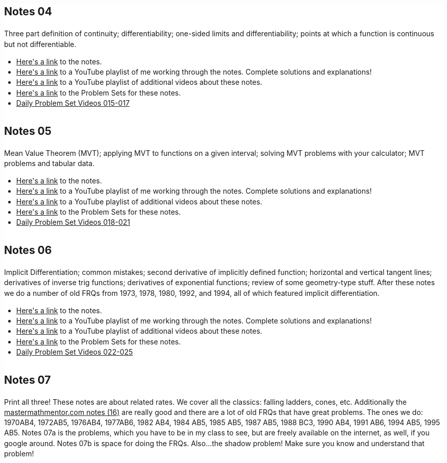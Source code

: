## Notes 04
Three part definition of continuity; differentiability; one-sided limits and differentiability; points at which a function is continuous but not differentiable.

* [Here's a link](https://drive.google.com/file/d/0B11F_FpivrRiZmRKYWVnVmZwOVE/edit?usp=sharing) to the notes.
* [Here's a link](https://www.youtube.com/playlist?list=PL6iwkLfBjZiwrrs2nfBRz-PkbjUs4KWJJ) to a YouTube playlist of me working through the notes.  Complete solutions and explanations!
* [Here's a link](https://www.youtube.com/playlist?list=PL6iwkLfBjZiwb4wgRnLSqfbTNePYDJm_e) to a YouTube playlist of additional videos about these notes.
* [Here's a link]() to the Problem Sets for these notes.
* [Daily Problem Set Videos 015-017](https://www.youtube.com/playlist?list=PL6iwkLfBjZixpMIxRGIO2j3Ku8ZSW5wf9)

## Notes 05
Mean Value Theorem (MVT); applying MVT to functions on a given interval; solving MVT problems with your calculator; MVT problems and tabular data.

* [Here's a link](https://drive.google.com/file/d/0B11F_FpivrRiemU1ZmRsaFQ0OUk/edit?usp=sharing) to the notes.
* [Here's a link](https://www.youtube.com/playlist?list=PL6iwkLfBjZixqddQAtIcZROMogFhgj9hk) to a YouTube playlist of me working through the notes.  Complete solutions and explanations!
* [Here's a link](https://www.youtube.com/playlist?list=PL6iwkLfBjZiynQ5lI_VffVo5tMPRXpQ0A) to a YouTube playlist of additional videos about these notes.
* [Here's a link](https://drive.google.com/drive/folders/0B11F_FpivrRiOWxFNFZGTHZBZGM?resourcekey=0-ZyMHleaurQwlc0I8X_o2xQ&usp=sharing) to the Problem Sets for these notes.
* [Daily Problem Set Videos 018-021](https://www.youtube.com/playlist?list=PL6iwkLfBjZixpMIxRGIO2j3Ku8ZSW5wf9)

## Notes 06
Implicit Differentiation; common mistakes; second derivative of implicitly defined function; horizontal and vertical tangent lines; derivatives of inverse trig functions; derivatives of exponential functions; review of some geometry-type stuff.  After these notes we do a number of old FRQs from 1973, 1978, 1980, 1992, and 1994, all of which featured implicit differentiation.

* [Here's a link](https://drive.google.com/file/d/0B11F_FpivrRiVWswWFJJdExPZVU/edit?usp=sharing) to the notes.
* [Here's a link](https://www.youtube.com/playlist?list=PL6iwkLfBjZizJ3AlsQOwF7gXiWmtU-4n2) to a YouTube playlist of me working through the notes.  Complete solutions and explanations!
* [Here's a link](https://www.youtube.com/playlist?list=PL6iwkLfBjZiwuonss1qYBPvCT-Qq8QQMf) to a YouTube playlist of additional videos about these notes.
* [Here's a link](https://drive.google.com/drive/folders/0B11F_FpivrRicExPNlFyWW1CcW8?resourcekey=0-rHQHVQKkeEijtFBbKT_Z6w&usp=sharing) to the Problem Sets for these notes.
* [Daily Problem Set Videos 022-025](https://www.youtube.com/playlist?list=PL6iwkLfBjZixpMIxRGIO2j3Ku8ZSW5wf9)

## Notes 07
Print all three! These notes are about related rates.  We cover all the classics: falling ladders, cones, etc.  Additionally the [mastermathmentor.com notes (16)](https://mastermathmentor.com/calc/ABcalc.ashx) are really good and there are a lot of old FRQs that have great problems.  The ones we do: 1970AB4, 1972AB5, 1976AB4, 1977AB6, 1982 AB4, 1984 AB5, 1985 AB5, 1987 AB5, 1988 BC3, 1990 AB4, 1991 AB6, 1994 AB5, 1995 AB5.  Notes 07a is the problems, which you have to be in my class to see, but are freely available on the internet, as well, if you google around.  Notes 07b is space for doing the FRQs.  Also...the shadow problem!  Make sure you know and understand that problem!
